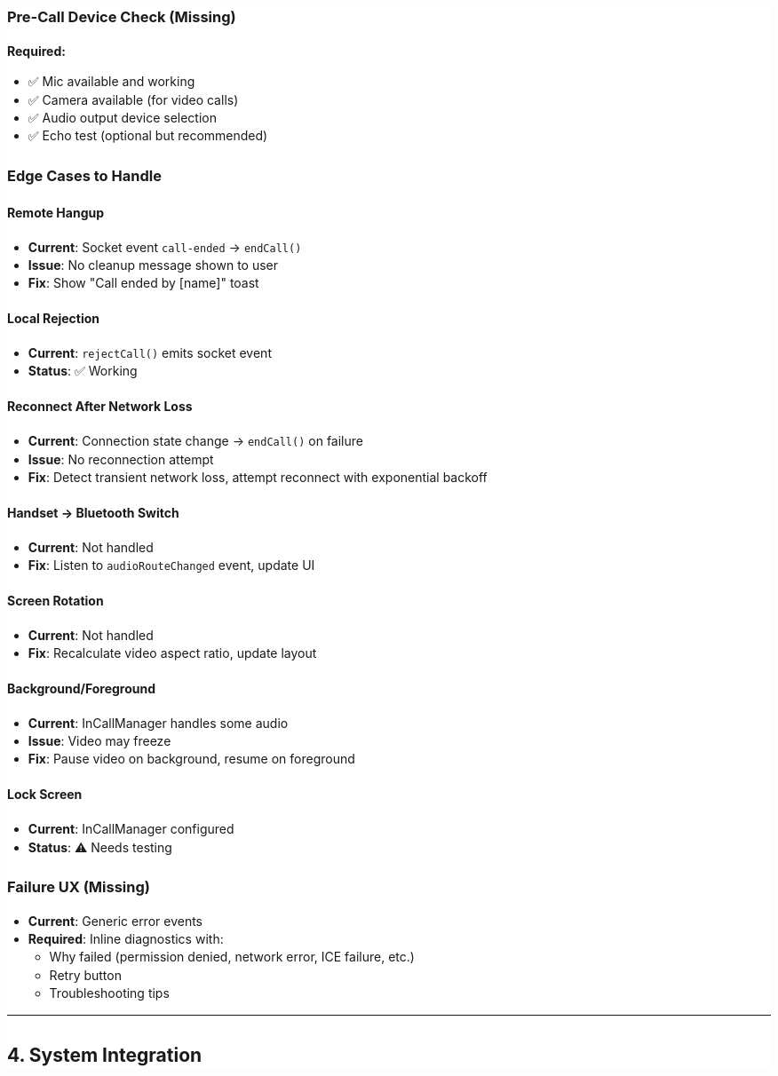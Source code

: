 ### Pre-Call Device Check (Missing)
**Required:**
- ✅ Mic available and working
- ✅ Camera available (for video calls)
- ✅ Audio output device selection
- ✅ Echo test (optional but recommended)

### Edge Cases to Handle

#### Remote Hangup
- **Current**: Socket event `call-ended` → `endCall()`
- **Issue**: No cleanup message shown to user
- **Fix**: Show "Call ended by [name]" toast

#### Local Rejection
- **Current**: `rejectCall()` emits socket event
- **Status**: ✅ Working

#### Reconnect After Network Loss
- **Current**: Connection state change → `endCall()` on failure
- **Issue**: No reconnection attempt
- **Fix**: Detect transient network loss, attempt reconnect with exponential backoff

#### Handset → Bluetooth Switch
- **Current**: Not handled
- **Fix**: Listen to `audioRouteChanged` event, update UI

#### Screen Rotation
- **Current**: Not handled
- **Fix**: Recalculate video aspect ratio, update layout

#### Background/Foreground
- **Current**: InCallManager handles some audio
- **Issue**: Video may freeze
- **Fix**: Pause video on background, resume on foreground

#### Lock Screen
- **Current**: InCallManager configured
- **Status**: ⚠️ Needs testing

### Failure UX (Missing)
- **Current**: Generic error events
- **Required**: Inline diagnostics with:
  - Why failed (permission denied, network error, ICE failure, etc.)
  - Retry button
  - Troubleshooting tips

---

## 4. System Integration
